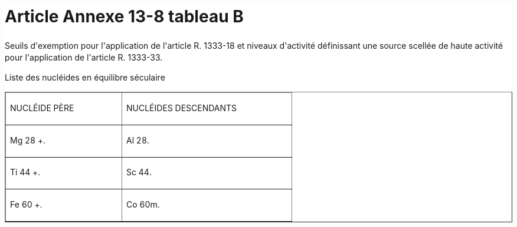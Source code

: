 # Article Annexe 13-8 tableau B

Seuils d'exemption pour l'application de l'article R. 1333-18 et niveaux  d'activité définissant une source scellée de haute
activité pour  l'application de l'article R. 1333-33.  

Liste des nucléides en équilibre séculaire

<table cellpadding="0" cellspacing="1" border="1">
    <thead>
      <tr>
        <td width="182">

NUCLÉIDE PÈRE

</td>
        <td width="273">

NUCLÉIDES DESCENDANTS

</td>
      </tr>
    </thead>
    <tbody>
      <tr>
        <td valign="top">

Mg 28 +.

</td>
        <td valign="top">

Al 28.

</td>
      </tr>
      <tr>
        <td valign="top">

Ti 44 +.

</td>
        <td valign="top">

Sc 44.

</td>
      </tr>
      <tr>
        <td valign="top">

Fe 60 +.

</td>
        <td valign="top">

Co 60m.
